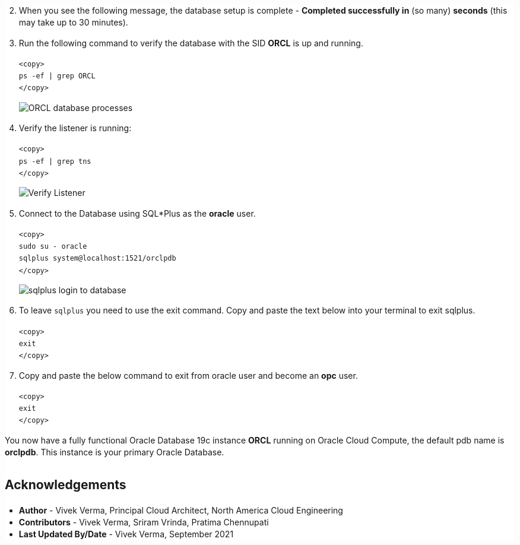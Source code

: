 2.  When you see the following message, the database setup is complete - **Completed successfully in** (so many) **seconds** (this may take up to 30 minutes).

3.  Run the following command to verify the database with the SID **ORCL** is up and running.

     ```
     <copy>
     ps -ef | grep ORCL
     </copy>
     ```

     ![ORCL database processes](./images/pseforcl.png "ORCL database processes")

4. Verify the listener is running:

     ```
     <copy>
     ps -ef | grep tns
     </copy>
     ```

     ![Verify Listener](./images/pseftns.png "Verify Listener")

5.  Connect to the Database using SQL*Plus as the **oracle** user.

     ```
     <copy>
     sudo su - oracle
     sqlplus system@localhost:1521/orclpdb
     </copy>
     ```


     ![sqlplus login to database](./images/sqlplus_login_orclpdb.png "sqlplus login to database")

6.  To leave `sqlplus` you need to use the exit command. Copy and paste the text below into your terminal to exit sqlplus.

     ```
     <copy>
     exit
     </copy>
     ```

7.  Copy and paste the below command to exit from oracle user and become an **opc** user.

     ```
     <copy>
     exit
     </copy>
     ```

You now have a fully functional Oracle Database 19c instance **ORCL** running on Oracle Cloud Compute, the default pdb name is **orclpdb**. This instance is your primary Oracle Database.

## Acknowledgements

- **Author** - Vivek Verma, Principal Cloud Architect, North America Cloud Engineering
- **Contributors** - Vivek Verma, Sriram Vrinda, Pratima Chennupati
- **Last Updated By/Date** - Vivek Verma, September 2021
